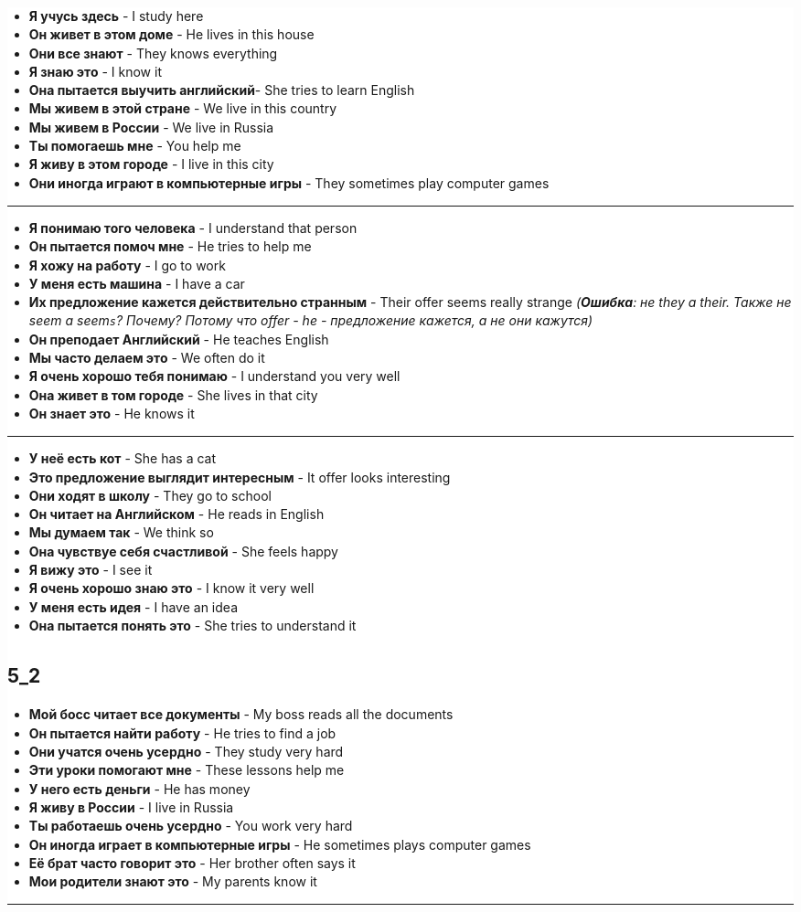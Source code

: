 - **Я учусь здесь** - I study here
- **Он живет в этом доме** - He lives in this house
- **Они все знают** - They knows everything
- **Я знаю это** - I know it
- **Она пытается выучить английский**- She tries to learn English
- **Мы живем в этой стране** - We live in this country
- **Мы живем в России** - We live in Russia
- **Ты помогаешь мне** - You help me
- **Я живу в этом городе** - I live in this city
- **Они иногда играют в компьютерные игры** - They sometimes play computer games

---------------------------------------

- **Я понимаю того человека** - I understand that person
- **Он пытается помоч мне** - He tries to help me
- **Я хожу на работу** - I go to work
- **У меня есть машина** - I have a car
- **Их предложение кажется действительно странным** - Their offer seems really strange *(**Ошибка**: не they a their. Также не seem а seem`s`? Почему? Потому что offer - he - предложение кажется, а не они кажутся)*
- **Он преподает Английский** - He teaches English
- **Мы часто делаем это** - We often do it
- **Я очень хорошо тебя понимаю** - I understand you very well
- **Она живет в том городе** - She lives in that city
- **Он знает это** - He knows it

---------------------------------------

- **У неё есть кот** - She has a cat
- **Это предложение выглядит интересным** - It offer looks interesting
- **Они ходят в школу** - They go to school
- **Он читает на Английском** - He reads in English
- **Мы думаем так** - We think so
- **Она чувствуе себя счастливой** - She feels happy
- **Я вижу это** - I see it
- **Я очень хорошо знаю это** - I know it very well
- **У меня есть идея** - I have an idea
- **Она пытается понять это** - She tries to understand it

## 5_2

- **Мой босс читает все документы** - My boss reads all the documents
- **Он пытается найти работу** - He tries to find a job
- **Они учатся очень усердно** - They study very hard
- **Эти уроки помогают мне** - These lessons help me
- **У него есть деньги** - He has money
- **Я живу в России** - I live in Russia
- **Ты работаешь очень усердно** - You work very hard
- **Он иногда играет в компьютерные игры** - He sometimes plays computer games
- **Её брат часто говорит это** - Her brother often says it
- **Мои родители знают это** - My parents know it

---------------------------------------
